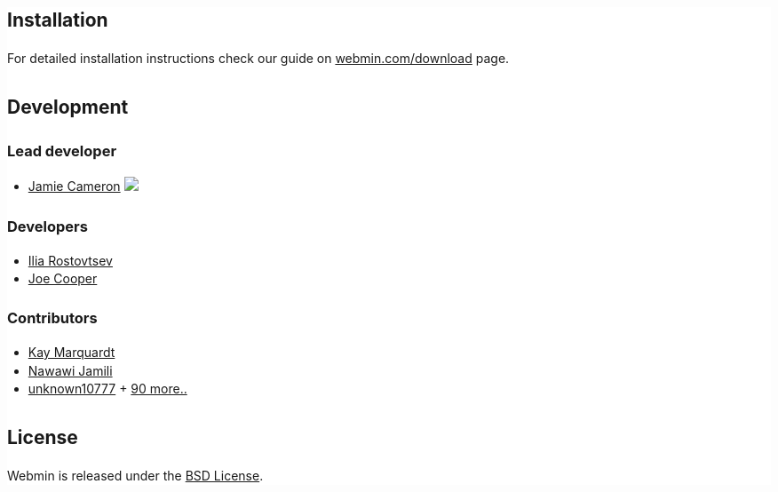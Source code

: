 ## Installation
For detailed installation instructions check our guide on [webmin.com/download](https://webmin.com/download) page.

## Development

### Lead developer

* [Jamie Cameron](https://www.webmin.com/about.html) [![](https://github.com/webmin-devel/webmin/blob/master/media/linkedin-15x15.png?raw=true)](https://www.linkedin.com/in/jamiecameron2)

### Developers
* [Ilia Rostovtsev](https://github.com/iliajie)
* [Joe Cooper](https://github.com/swelljoe)

### Contributors
* [Kay Marquardt](https://github.com/gnadelwartz)
* [Nawawi Jamili](https://github.com/nawawi)
* [unknown10777](https://github.com/unknown10777) + [90 more..](https://github.com/webmin/webmin/graphs/contributors)

## License

Webmin is released under the [BSD License](https://github.com/webmin/webmin/blob/master/LICENCE).
